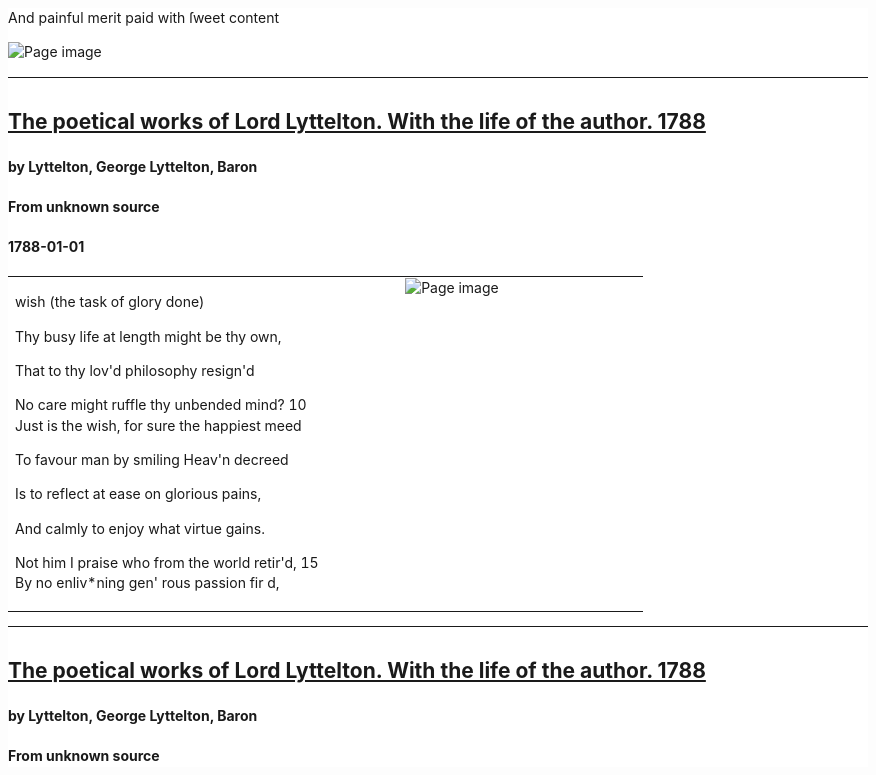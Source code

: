 And painful merit paid with ſweet content
</td><td style="width: 50%; max-height: 75%; margin: auto; display: block;">
<img alt="Page image" src="https://iiif.archive.org/image/iiif/2/bim_eighteenth-century_the-poetical-works-of-ge_lyttelton-george-lyttel_1787%2Fbim_eighteenth-century_the-poetical-works-of-ge_lyttelton-george-lyttel_1787_jp2.zip%2Fbim_eighteenth-century_the-poetical-works-of-ge_lyttelton-george-lyttel_1787_jp2%2Fbim_eighteenth-century_the-poetical-works-of-ge_lyttelton-george-lyttel_1787_0061.jp2/pct:11.342376052385408,35.939553219448094,85.79279700654817,52.05139436414075/!600,600/0/default.jpg"/>
</td>
</tr></table>

---

## [The poetical works of Lord Lyttelton. With the life of the author.  1788](https://archive.org/details/bim_eighteenth-century_the-poetical-works-of-lo_lyttelton-george-lyttel_1788/page/n76/mode/1up?view=theater)

#### by Lyttelton, George Lyttelton, Baron

#### From unknown source

#### 1788-01-01

<table style="width: 100%;"><tr><td style="width: 50%">

wish (the task of glory done)  
  
Thy busy life at length might be thy own,  
  
That to thy lov&#x27;d philosophy resign&#x27;d  
  
No care might ruffle thy unbended mind? 10  
Just is the wish, for sure the happiest meed  
  
To favour man by smiling Heav&#x27;n decreed  
  
Is to reflect at ease on glorious pains,  
  
And calmly to enjoy what virtue gains.  
  
Not him I praise who from the world retir&#x27;d, 15  
By no enliv*ning gen&#x27; rous passion fir d,
</td><td style="width: 50%; max-height: 75%; margin: auto; display: block;">
<img alt="Page image" src="https://iiif.archive.org/image/iiif/2/bim_eighteenth-century_the-poetical-works-of-lo_lyttelton-george-lyttel_1788%2Fbim_eighteenth-century_the-poetical-works-of-lo_lyttelton-george-lyttel_1788_jp2.zip%2Fbim_eighteenth-century_the-poetical-works-of-lo_lyttelton-george-lyttel_1788_jp2%2Fbim_eighteenth-century_the-poetical-works-of-lo_lyttelton-george-lyttel_1788_0076.jp2/pct:21.996996996996998,56.75964029873495,65.91591591591592,21.947873799725652/!600,600/0/default.jpg"/>
</td>
</tr></table>

---

## [The poetical works of Lord Lyttelton. With the life of the author.  1788](https://archive.org/details/bim_eighteenth-century_the-poetical-works-of-lo_lyttelton-george-lyttel_1788/page/n77/mode/1up?view=theater)

#### by Lyttelton, George Lyttelton, Baron

#### From unknown source
